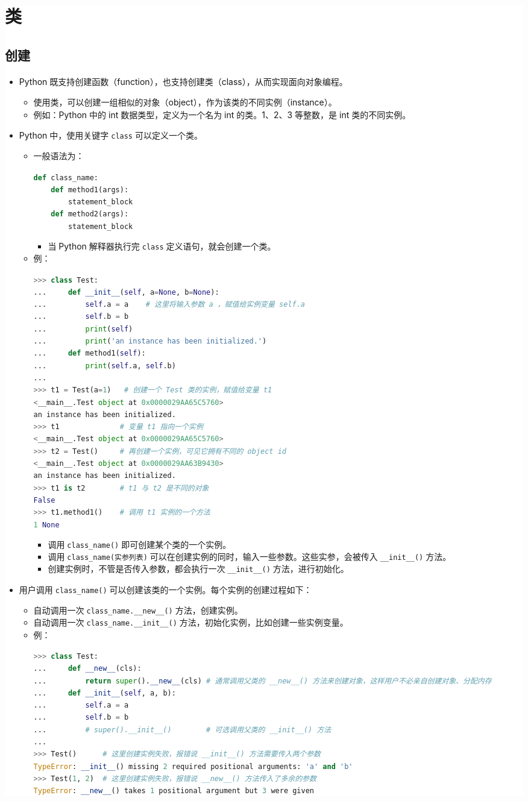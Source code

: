 # 类

## 创建

- Python 既支持创建函数（function），也支持创建类（class），从而实现面向对象编程。
  - 使用类，可以创建一组相似的对象（object），作为该类的不同实例（instance）。
  - 例如：Python 中的 int 数据类型，定义为一个名为 int 的类。1、2、3 等整数，是 int 类的不同实例。

- Python 中，使用关键字 `class` 可以定义一个类。
  - 一般语法为：
    ```py
    def class_name:
        def method1(args):
            statement_block
        def method2(args):
            statement_block
    ```
    - 当 Python 解释器执行完 `class` 定义语句，就会创建一个类。
  - 例：
    ```py
    >>> class Test:
    ...     def __init__(self, a=None, b=None):
    ...         self.a = a    # 这里将输入参数 a ，赋值给实例变量 self.a
    ...         self.b = b
    ...         print(self)
    ...         print('an instance has been initialized.')
    ...     def method1(self):
    ...         print(self.a, self.b)
    ...
    >>> t1 = Test(a=1)   # 创建一个 Test 类的实例，赋值给变量 t1
    <__main__.Test object at 0x0000029AA65C5760>
    an instance has been initialized.
    >>> t1              # 变量 t1 指向一个实例
    <__main__.Test object at 0x0000029AA65C5760>
    >>> t2 = Test()     # 再创建一个实例，可见它拥有不同的 object id
    <__main__.Test object at 0x0000029AA63B9430>
    an instance has been initialized.
    >>> t1 is t2        # t1 与 t2 是不同的对象
    False
    >>> t1.method1()    # 调用 t1 实例的一个方法
    1 None
    ```
    - 调用 `class_name()` 即可创建某个类的一个实例。
    - 调用 `class_name(实参列表)` 可以在创建实例的同时，输入一些参数。这些实参，会被传入 `__init__()` 方法。
    - 创建实例时，不管是否传入参数，都会执行一次 `__init__()` 方法，进行初始化。

- 用户调用 `class_name()` 可以创建该类的一个实例。每个实例的创建过程如下：
  - 自动调用一次 `class_name.__new__()` 方法，创建实例。
  - 自动调用一次 `class_name.__init__()` 方法，初始化实例，比如创建一些实例变量。
  - 例：
    ```py
    >>> class Test:
    ...     def __new__(cls):
    ...         return super().__new__(cls) # 通常调用父类的 __new__() 方法来创建对象，这样用户不必亲自创建对象、分配内存
    ...     def __init__(self, a, b):
    ...         self.a = a
    ...         self.b = b
    ...         # super().__init__()        # 可选调用父类的 __init__() 方法
    ...
    >>> Test()      # 这里创建实例失败，报错说 __init__() 方法需要传入两个参数
    TypeError: __init__() missing 2 required positional arguments: 'a' and 'b'
    >>> Test(1, 2)  # 这里创建实例失败，报错说 __new__() 方法传入了多余的参数
    TypeError: __new__() takes 1 positional argument but 3 were given